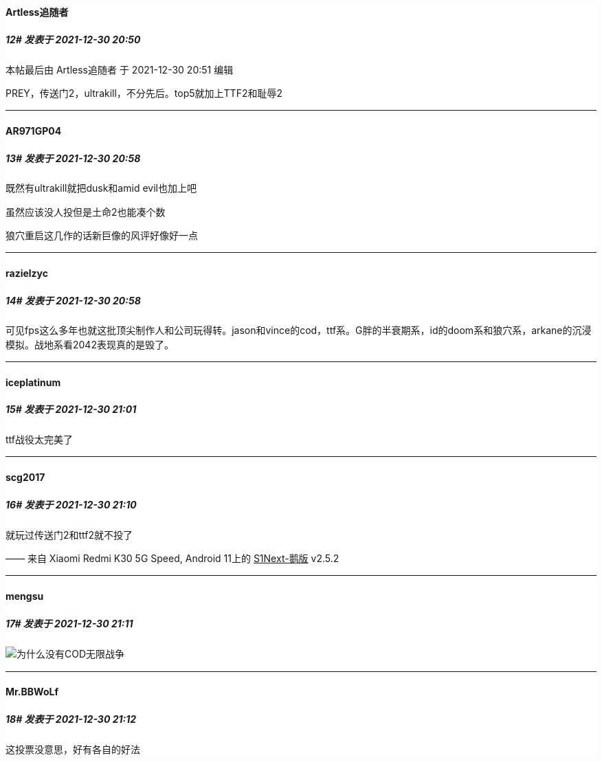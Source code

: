 ####  Artless追随者  
##### 12#       发表于 2021-12-30 20:50

 本帖最后由 Artless追随者 于 2021-12-30 20:51 编辑 

PREY，传送门2，ultrakill，不分先后。top5就加上TTF2和耻辱2

*****

####  AR971GP04  
##### 13#       发表于 2021-12-30 20:58

既然有ultrakill就把dusk和amid evil也加上吧

虽然应该没人投但是土命2也能凑个数

狼穴重启这几作的话新巨像的风评好像好一点

*****

####  razielzyc  
##### 14#       发表于 2021-12-30 20:58

可见fps这么多年也就这批顶尖制作人和公司玩得转。jason和vince的cod，ttf系。G胖的半衰期系，id的doom系和狼穴系，arkane的沉浸模拟。战地系看2042表现真的是毁了。

*****

####  iceplatinum  
##### 15#       发表于 2021-12-30 21:01

ttf战役太完美了

*****

####  scg2017  
##### 16#       发表于 2021-12-30 21:10

就玩过传送门2和ttf2就不投了

—— 来自 Xiaomi Redmi K30 5G Speed, Android 11上的 [S1Next-鹅版](https://github.com/ykrank/S1-Next/releases) v2.5.2

*****

####  mengsu  
##### 17#       发表于 2021-12-30 21:11

<img src="https://static.saraba1st.com/image/smiley/face2017/026.png" referrerpolicy="no-referrer">为什么没有COD无限战争

*****

####  Mr.BBWoLf  
##### 18#       发表于 2021-12-30 21:12

这投票没意思，好有各自的好法
